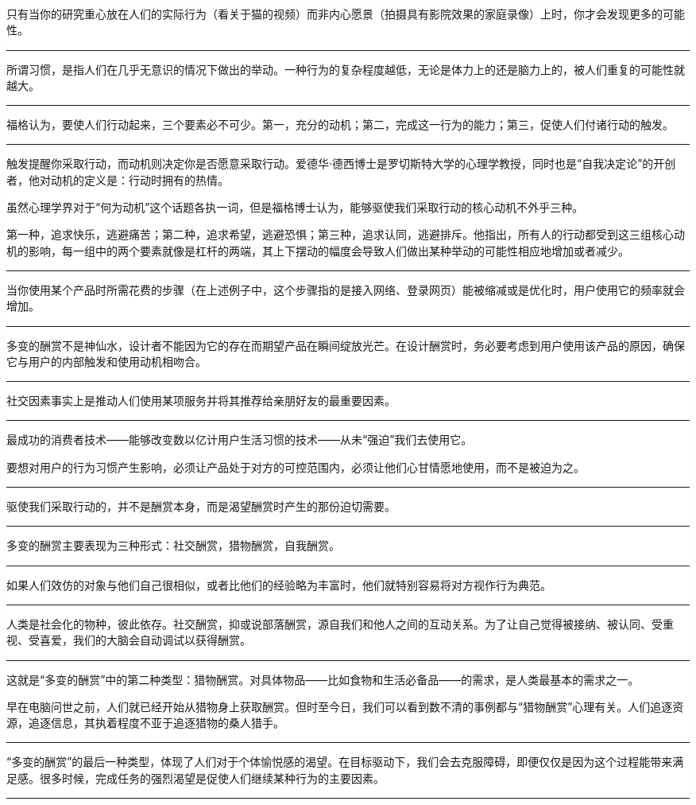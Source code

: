 只有当你的研究重心放在人们的实际行为（看关于猫的视频）而非内心愿景（拍摄具有影院效果的家庭录像）上时，你才会发现更多的可能性。

---

所谓习惯，是指人们在几乎无意识的情况下做出的举动。一种行为的复杂程度越低，无论是体力上的还是脑力上的，被人们重复的可能性就越大。

---

福格认为，要使人们行动起来，三个要素必不可少。第一，充分的动机；第二，完成这一行为的能力；第三，促使人们付诸行动的触发。

---

触发提醒你采取行动，而动机则决定你是否愿意采取行动。爱德华·德西博士是罗切斯特大学的心理学教授，同时也是“自我决定论”的开创者，他对动机的定义是：行动时拥有的热情。

虽然心理学界对于“何为动机”这个话题各执一词，但是福格博士认为，能够驱使我们采取行动的核心动机不外乎三种。

第一种，追求快乐，逃避痛苦；第二种，追求希望，逃避恐惧；第三种，追求认同，逃避排斥。他指出，所有人的行动都受到这三组核心动机的影响，每一组中的两个要素就像是杠杆的两端，其上下摆动的幅度会导致人们做出某种举动的可能性相应地增加或者减少。

---

当你使用某个产品时所需花费的步骤（在上述例子中，这个步骤指的是接入网络、登录网页）能被缩减或是优化时，用户使用它的频率就会增加。

---

多变的酬赏不是神仙水，设计者不能因为它的存在而期望产品在瞬间绽放光芒。在设计酬赏时，务必要考虑到用户使用该产品的原因，确保它与用户的内部触发和使用动机相吻合。

---

社交因素事实上是推动人们使用某项服务并将其推荐给亲朋好友的最重要因素。

---

最成功的消费者技术——能够改变数以亿计用户生活习惯的技术——从未“强迫”我们去使用它。

要想对用户的行为习惯产生影响，必须让产品处于对方的可控范围内，必须让他们心甘情愿地使用，而不是被迫为之。

---

驱使我们采取行动的，并不是酬赏本身，而是渴望酬赏时产生的那份迫切需要。

---

多变的酬赏主要表现为三种形式：社交酬赏，猎物酬赏，自我酬赏。

---

如果人们效仿的对象与他们自己很相似，或者比他们的经验略为丰富时，他们就特别容易将对方视作行为典范。

---

人类是社会化的物种，彼此依存。社交酬赏，抑或说部落酬赏，源自我们和他人之间的互动关系。为了让自己觉得被接纳、被认同、受重视、受喜爱，我们的大脑会自动调试以获得酬赏。

---

这就是“多变的酬赏”中的第二种类型：猎物酬赏。对具体物品——比如食物和生活必备品——的需求，是人类最基本的需求之一。

早在电脑问世之前，人们就已经开始从猎物身上获取酬赏。但时至今日，我们可以看到数不清的事例都与“猎物酬赏”心理有关。人们追逐资源，追逐信息，其执着程度不亚于追逐猎物的桑人猎手。

---

“多变的酬赏”的最后一种类型，体现了人们对于个体愉悦感的渴望。在目标驱动下，我们会去克服障碍，即便仅仅是因为这个过程能带来满足感。很多时候，完成任务的强烈渴望是促使人们继续某种行为的主要因素。

---